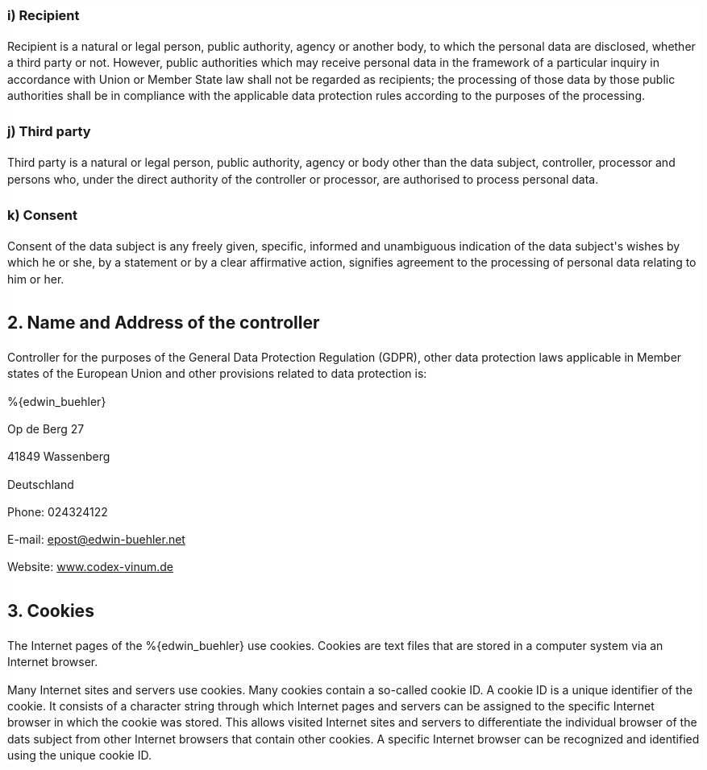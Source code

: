 ### i) Recipient
Recipient is a natural or legal person, public authority, agency or another body, to which the personal data are
disclosed, whether a third party or not. However, public authorities which may receive personal data in the framework
of a particular inquiry in accordance with Union or Member State law shall not be regarded as recipients; the
processing of those data by those public authorities shall be in compliance with the applicable data protection rules
according to the purposes of the processing.

### j) Third party
Third party is a natural or legal person, public authority, agency or body other than the data subject, controller,
processor and persons who, under the direct authority of the controller or processor, are authorised to process
personal data.

### k) Consent
Consent of the data subject is any freely given, specific, informed and unambiguous indication of the data subject's
wishes by which he or she, by a statement or by a clear affirmative action, signifies agreement to the processing of
personal data relating to him or her.

## 2. Name and Address of the controller
Controller for the purposes of the General Data Protection Regulation (GDPR), other data protection laws applicable in
Member states of the European Union and other provisions related to data protection is:

%{edwin_buehler}

Op de Berg 27

41849 Wassenberg

Deutschland

Phone: 024324122

E-mail: epost@edwin-buehler.net

Website: www.codex-vinum.de

## 3. Cookies
The Internet pages of the %{edwin_buehler} use cookies. Cookies are text files that are stored in a computer system via
an
Internet browser.

Many Internet sites and servers use cookies. Many cookies contain a so-called cookie ID. A cookie ID is a unique
identifier of the cookie. It consists of a character string through which Internet pages and servers can be assigned to
the specific Internet browser in which the cookie was stored. This allows visited Internet sites and servers to
differentiate the individual browser of the dats subject from other Internet browsers that contain other cookies. A
specific Internet browser can be recognized and identified using the unique cookie ID.
